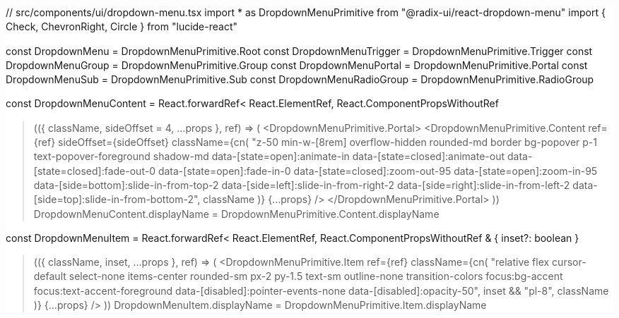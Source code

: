 // src/components/ui/dropdown-menu.tsx
import * as DropdownMenuPrimitive from "@radix-ui/react-dropdown-menu"
import { Check, ChevronRight, Circle } from "lucide-react"

const DropdownMenu = DropdownMenuPrimitive.Root
const DropdownMenuTrigger = DropdownMenuPrimitive.Trigger
const DropdownMenuGroup = DropdownMenuPrimitive.Group
const DropdownMenuPortal = DropdownMenuPrimitive.Portal
const DropdownMenuSub = DropdownMenuPrimitive.Sub
const DropdownMenuRadioGroup = DropdownMenuPrimitive.RadioGroup

const DropdownMenuContent = React.forwardRef<
  React.ElementRef<typeof DropdownMenuPrimitive.Content>,
  React.ComponentPropsWithoutRef<typeof DropdownMenuPrimitive.Content>

> (({ className, sideOffset = 4, ...props }, ref) => (
>   <DropdownMenuPrimitive.Portal>
>     <DropdownMenuPrimitive.Content
>       ref={ref}
>       sideOffset={sideOffset}
>       className={cn(
>         "z-50 min-w-[8rem] overflow-hidden rounded-md border bg-popover p-1 text-popover-foreground shadow-md data-[state=open]:animate-in data-[state=closed]:animate-out data-[state=closed]:fade-out-0 data-[state=open]:fade-in-0 data-[state=closed]:zoom-out-95 data-[state=open]:zoom-in-95 data-[side=bottom]:slide-in-from-top-2 data-[side=left]:slide-in-from-right-2 data-[side=right]:slide-in-from-left-2 data-[side=top]:slide-in-from-bottom-2",
>         className
>       )}
>       {...props}
>     />
>   </DropdownMenuPrimitive.Portal>
> ))
> DropdownMenuContent.displayName = DropdownMenuPrimitive.Content.displayName

const DropdownMenuItem = React.forwardRef<
  React.ElementRef<typeof DropdownMenuPrimitive.Item>,
  React.ComponentPropsWithoutRef<typeof DropdownMenuPrimitive.Item> & {
    inset?: boolean
  }

> (({ className, inset, ...props }, ref) => (
>   <DropdownMenuPrimitive.Item
>     ref={ref}
>     className={cn(
>       "relative flex cursor-default select-none items-center rounded-sm px-2 py-1.5 text-sm outline-none transition-colors focus:bg-accent focus:text-accent-foreground data-[disabled]:pointer-events-none data-[disabled]:opacity-50",
>       inset && "pl-8",
>       className
>     )}
>     {...props}
>   />
> ))
> DropdownMenuItem.displayName = DropdownMenuPrimitive.Item.displayName
